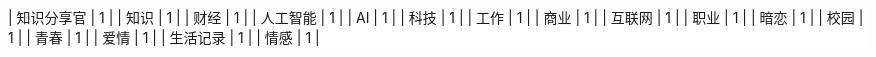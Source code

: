 | 知识分享官 | 1 |
| 知识 | 1 |
| 财经 | 1 |
| 人工智能 | 1 |
| AI | 1 |
| 科技 | 1 |
| 工作 | 1 |
| 商业 | 1 |
| 互联网 | 1 |
| 职业 | 1 |
| 暗恋 | 1 |
| 校园 | 1 |
| 青春 | 1 |
| 爱情 | 1 |
| 生活记录 | 1 |
| 情感 | 1 |
